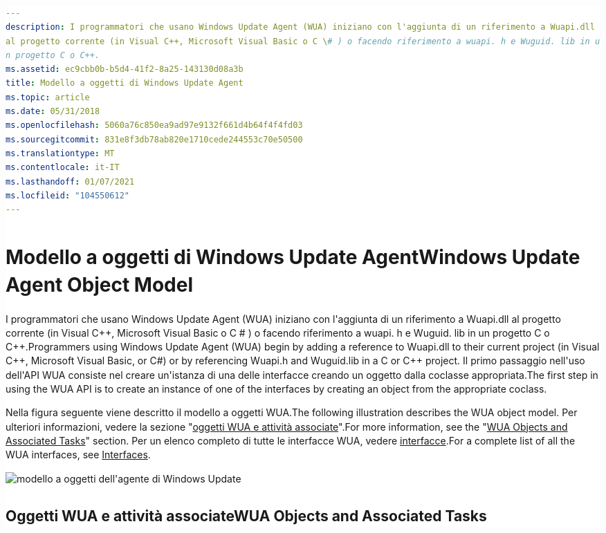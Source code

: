 ```yaml
---
description: I programmatori che usano Windows Update Agent (WUA) iniziano con l'aggiunta di un riferimento a Wuapi.dll al progetto corrente (in Visual C++, Microsoft Visual Basic o C \# ) o facendo riferimento a wuapi. h e Wuguid. lib in un progetto C o C++.
ms.assetid: ec9cbb0b-b5d4-41f2-8a25-143130d08a3b
title: Modello a oggetti di Windows Update Agent
ms.topic: article
ms.date: 05/31/2018
ms.openlocfilehash: 5060a76c850ea9ad97e9132f661d4b64f4f4fd03
ms.sourcegitcommit: 831e8f3db78ab820e1710cede244553c70e50500
ms.translationtype: MT
ms.contentlocale: it-IT
ms.lasthandoff: 01/07/2021
ms.locfileid: "104550612"
---
```

# <a name="windows-update-agent-object-model"></a><span data-ttu-id="5add2-103">Modello a oggetti di Windows Update Agent</span><span class="sxs-lookup"><span data-stu-id="5add2-103">Windows Update Agent Object Model</span></span>

<span data-ttu-id="5add2-104">I programmatori che usano Windows Update Agent (WUA) iniziano con l'aggiunta di un riferimento a Wuapi.dll al progetto corrente (in Visual C++, Microsoft Visual Basic o C \# ) o facendo riferimento a wuapi. h e Wuguid. lib in un progetto C o C++.</span><span class="sxs-lookup"><span data-stu-id="5add2-104">Programmers using Windows Update Agent (WUA) begin by adding a reference to Wuapi.dll to their current project (in Visual C++, Microsoft Visual Basic, or C\#) or by referencing Wuapi.h and Wuguid.lib in a C or C++ project.</span></span> <span data-ttu-id="5add2-105">Il primo passaggio nell'uso dell'API WUA consiste nel creare un'istanza di una delle interfacce creando un oggetto dalla coclasse appropriata.</span><span class="sxs-lookup"><span data-stu-id="5add2-105">The first step in using the WUA API is to create an instance of one of the interfaces by creating an object from the appropriate coclass.</span></span>

<span data-ttu-id="5add2-106">Nella figura seguente viene descritto il modello a oggetti WUA.</span><span class="sxs-lookup"><span data-stu-id="5add2-106">The following illustration describes the WUA object model.</span></span> <span data-ttu-id="5add2-107">Per ulteriori informazioni, vedere la sezione "[oggetti WUA e attività associate](#wua-objects-and-associated-tasks)".</span><span class="sxs-lookup"><span data-stu-id="5add2-107">For more information, see the "[WUA Objects and Associated Tasks](#wua-objects-and-associated-tasks)" section.</span></span> <span data-ttu-id="5add2-108">Per un elenco completo di tutte le interfacce WUA, vedere [interfacce](interfaces.md).</span><span class="sxs-lookup"><span data-stu-id="5add2-108">For a complete list of all the WUA interfaces, see [Interfaces](interfaces.md).</span></span>

![modello a oggetti dell'agente di Windows Update](images/wua-object-model.png)

## <a name="wua-objects-and-associated-tasks"></a><span data-ttu-id="5add2-110">Oggetti WUA e attività associate</span><span class="sxs-lookup"><span data-stu-id="5add2-110">WUA Objects and Associated Tasks</span></span>
